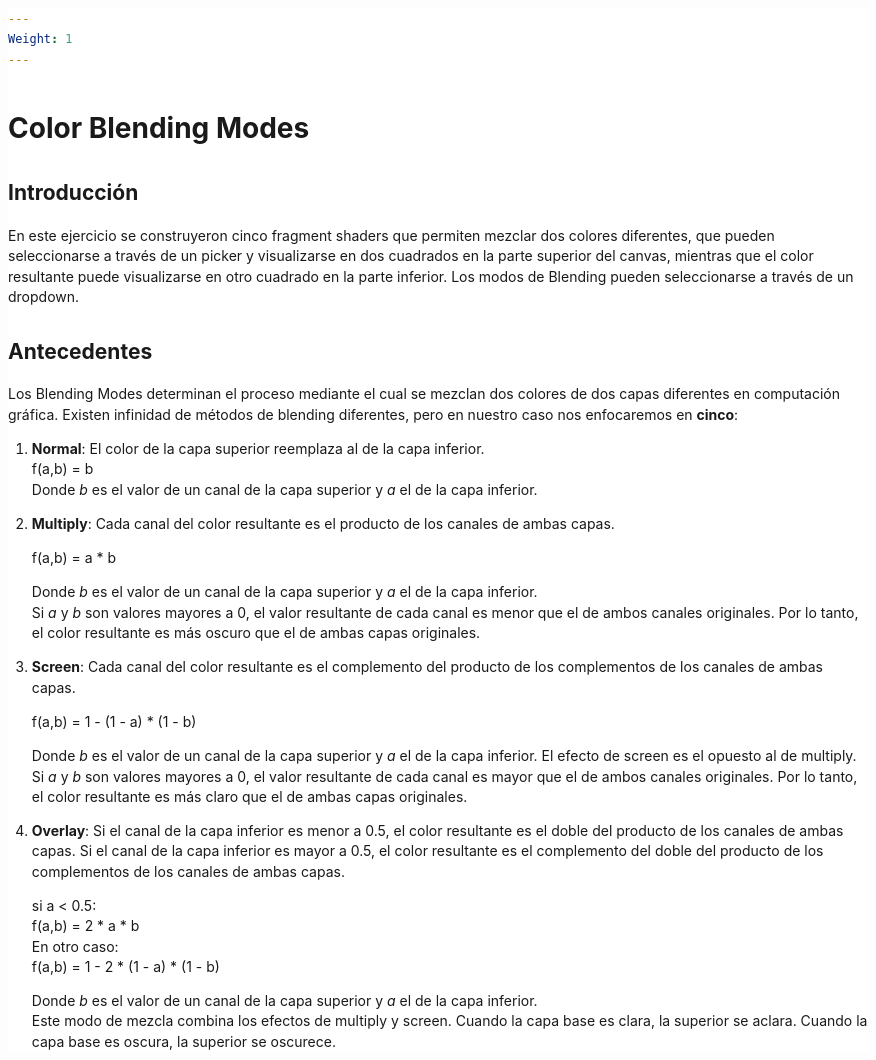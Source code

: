 ```yaml
---
Weight: 1
---
```


# Color Blending Modes

## Introducción

En este ejercicio se construyeron cinco fragment shaders que permiten mezclar dos colores diferentes, que pueden seleccionarse a través de un picker y visualizarse en dos cuadrados en la parte superior del canvas, mientras que el color resultante puede visualizarse en otro cuadrado en la parte inferior. Los modos de Blending pueden seleccionarse a través de un dropdown.  

## Antecedentes

Los Blending Modes determinan el proceso mediante el cual se mezclan dos colores de dos capas diferentes en computación gráfica. Existen infinidad de métodos de blending diferentes, pero en nuestro caso nos enfocaremos en **cinco**:  

1. **Normal**: El color de la capa superior reemplaza al de la capa inferior.  
   f(a,b) = b  
   Donde *b* es el valor de un canal de la capa superior y *a* el de la capa inferior.
   
2. **Multiply**: Cada canal del color resultante es el producto de los canales de ambas capas.  
   
   f(a,b) = a * b  

   Donde *b* es el valor de un canal de la capa superior y *a* el de la capa inferior.  
   Si *a* y *b* son valores mayores a 0, el valor resultante de cada canal es menor que el de ambos canales originales. Por lo tanto, el color resultante es más oscuro que el de ambas capas originales.

3. **Screen**: Cada canal del color resultante es el complemento del producto de los complementos de los canales de ambas capas.  
     
   f(a,b) = 1 - (1 - a) * (1 - b)  
     
   Donde *b* es el valor de un canal de la capa superior y *a* el de la capa inferior.
   El efecto de screen es el opuesto al de multiply. Si *a* y *b* son valores mayores a 0, el valor resultante de cada canal es mayor que el de ambos canales originales. Por lo tanto, el color resultante es más claro que el de ambas capas originales.

4. **Overlay**: Si el canal de la capa inferior es menor a 0.5, el color resultante es el doble del producto de los canales de ambas capas. Si el canal de la capa inferior es mayor a 0.5, el color resultante es el complemento del doble del producto de los complementos de los canales de ambas capas.  
  
   si a < 0.5:  
   f(a,b) = 2 * a * b     
   En otro caso:  
   f(a,b) = 1 - 2 * (1 - a) * (1 - b)   
     
   Donde *b* es el valor de un canal de la capa superior y *a* el de la capa inferior.  
Este modo de mezcla combina los efectos de multiply y screen. Cuando la capa base es clara, la superior se aclara. Cuando la capa base es oscura, la superior se oscurece.
